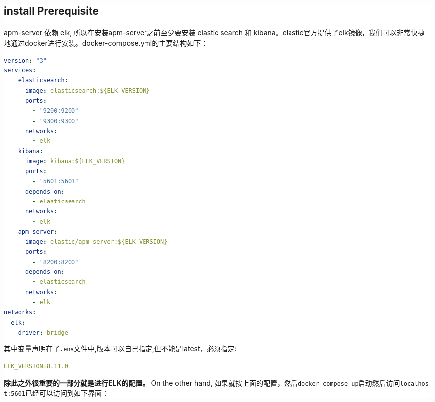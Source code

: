 ## install Prerequisite

apm-server 依赖 elk, 所以在安装apm-server之前至少要安装 elastic search 和 kibana。elastic官方提供了elk镜像，我们可以非常快捷地通过docker进行安装。docker-compose.yml的主要结构如下：

```yml
version: "3"
services:
    elasticsearch:
      image: elasticsearch:${ELK_VERSION}
      ports:
        - "9200:9200"
        - "9300:9300"
      networks:
        - elk
    kibana:
      image: kibana:${ELK_VERSION}
      ports:
        - "5601:5601"
      depends_on:
        - elasticsearch
      networks:
        - elk
    apm-server:
      image: elastic/apm-server:${ELK_VERSION}
      ports:
        - "8200:8200"
      depends_on:
        - elasticsearch
      networks:
        - elk
networks:
  elk:
    driver: bridge
```

其中变量声明在了`.env`文件中,版本可以自己指定,但不能是latest，必须指定:
```yml
ELK_VERSION=8.11.0
```

**除此之外很重要的一部分就是进行ELK的配置。** On the other hand, 如果就按上面的配置，然后`docker-compose up`启动然后访问`localhost:5601`已经可以访问到如下界面：